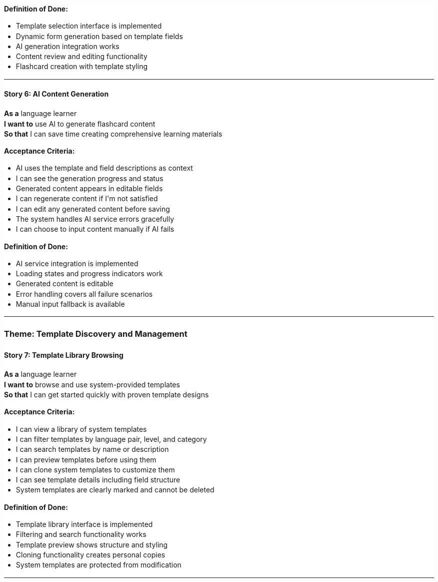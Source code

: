 **Definition of Done:**
- Template selection interface is implemented
- Dynamic form generation based on template fields
- AI generation integration works
- Content review and editing functionality
- Flashcard creation with template styling

---

#### Story 6: AI Content Generation
**As a** language learner  
**I want to** use AI to generate flashcard content  
**So that** I can save time creating comprehensive learning materials  

**Acceptance Criteria:**
- AI uses the template and field descriptions as context
- I can see the generation progress and status
- Generated content appears in editable fields
- I can regenerate content if I'm not satisfied
- I can edit any generated content before saving
- The system handles AI service errors gracefully
- I can choose to input content manually if AI fails

**Definition of Done:**
- AI service integration is implemented
- Loading states and progress indicators work
- Generated content is editable
- Error handling covers all failure scenarios
- Manual input fallback is available

---

### Theme: Template Discovery and Management

#### Story 7: Template Library Browsing
**As a** language learner  
**I want to** browse and use system-provided templates  
**So that** I can get started quickly with proven template designs  

**Acceptance Criteria:**
- I can view a library of system templates
- I can filter templates by language pair, level, and category
- I can search templates by name or description
- I can preview templates before using them
- I can clone system templates to customize them
- I can see template details including field structure
- System templates are clearly marked and cannot be deleted

**Definition of Done:**
- Template library interface is implemented
- Filtering and search functionality works
- Template preview shows structure and styling
- Cloning functionality creates personal copies
- System templates are protected from modification

---